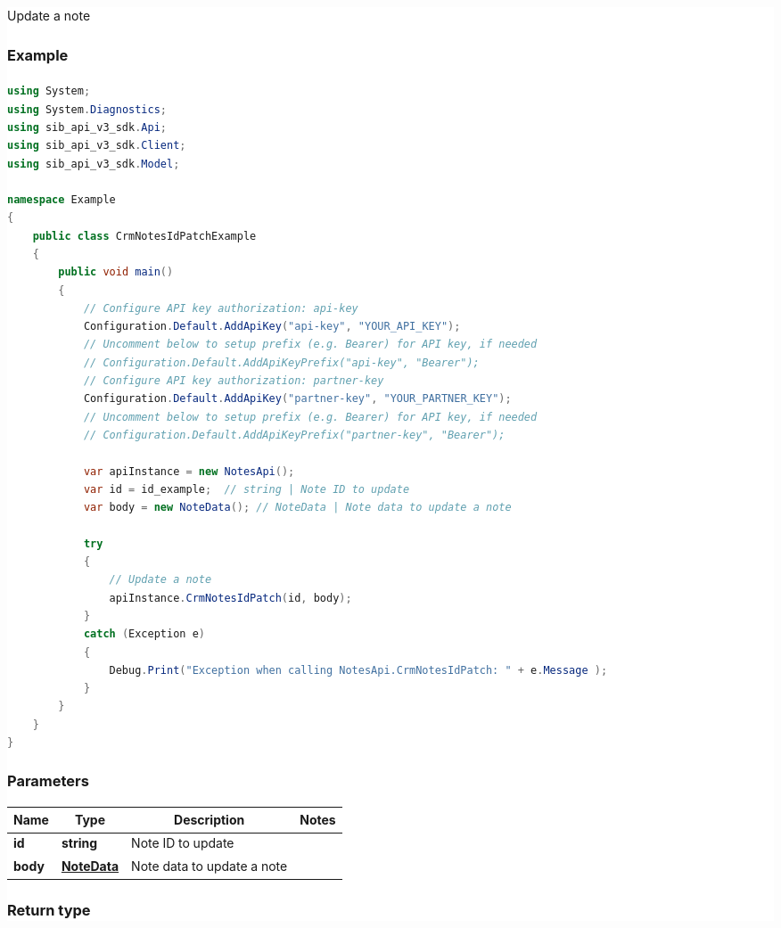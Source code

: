 Update a note

### Example
```csharp
using System;
using System.Diagnostics;
using sib_api_v3_sdk.Api;
using sib_api_v3_sdk.Client;
using sib_api_v3_sdk.Model;

namespace Example
{
    public class CrmNotesIdPatchExample
    {
        public void main()
        {
            // Configure API key authorization: api-key
            Configuration.Default.AddApiKey("api-key", "YOUR_API_KEY");
            // Uncomment below to setup prefix (e.g. Bearer) for API key, if needed
            // Configuration.Default.AddApiKeyPrefix("api-key", "Bearer");
            // Configure API key authorization: partner-key
            Configuration.Default.AddApiKey("partner-key", "YOUR_PARTNER_KEY");
            // Uncomment below to setup prefix (e.g. Bearer) for API key, if needed
            // Configuration.Default.AddApiKeyPrefix("partner-key", "Bearer");

            var apiInstance = new NotesApi();
            var id = id_example;  // string | Note ID to update
            var body = new NoteData(); // NoteData | Note data to update a note

            try
            {
                // Update a note
                apiInstance.CrmNotesIdPatch(id, body);
            }
            catch (Exception e)
            {
                Debug.Print("Exception when calling NotesApi.CrmNotesIdPatch: " + e.Message );
            }
        }
    }
}
```

### Parameters

Name | Type | Description  | Notes
------------- | ------------- | ------------- | -------------
 **id** | **string**| Note ID to update | 
 **body** | [**NoteData**](NoteData.md)| Note data to update a note | 

### Return type
